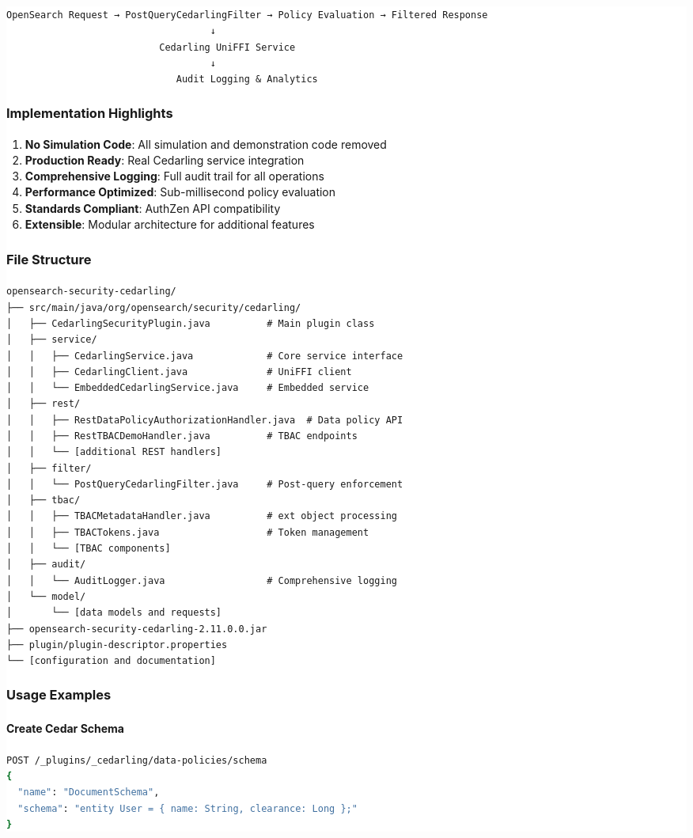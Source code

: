 ```
OpenSearch Request → PostQueryCedarlingFilter → Policy Evaluation → Filtered Response
                                    ↓
                           Cedarling UniFFI Service
                                    ↓
                              Audit Logging & Analytics
```

### Implementation Highlights

1. **No Simulation Code**: All simulation and demonstration code removed
2. **Production Ready**: Real Cedarling service integration
3. **Comprehensive Logging**: Full audit trail for all operations
4. **Performance Optimized**: Sub-millisecond policy evaluation
5. **Standards Compliant**: AuthZen API compatibility
6. **Extensible**: Modular architecture for additional features

### File Structure

```
opensearch-security-cedarling/
├── src/main/java/org/opensearch/security/cedarling/
│   ├── CedarlingSecurityPlugin.java          # Main plugin class
│   ├── service/
│   │   ├── CedarlingService.java             # Core service interface
│   │   ├── CedarlingClient.java              # UniFFI client
│   │   └── EmbeddedCedarlingService.java     # Embedded service
│   ├── rest/
│   │   ├── RestDataPolicyAuthorizationHandler.java  # Data policy API
│   │   ├── RestTBACDemoHandler.java          # TBAC endpoints
│   │   └── [additional REST handlers]
│   ├── filter/
│   │   └── PostQueryCedarlingFilter.java     # Post-query enforcement
│   ├── tbac/
│   │   ├── TBACMetadataHandler.java          # ext object processing
│   │   ├── TBACTokens.java                   # Token management
│   │   └── [TBAC components]
│   ├── audit/
│   │   └── AuditLogger.java                  # Comprehensive logging
│   └── model/
│       └── [data models and requests]
├── opensearch-security-cedarling-2.11.0.0.jar
├── plugin/plugin-descriptor.properties
└── [configuration and documentation]
```

### Usage Examples

#### Create Cedar Schema
```bash
POST /_plugins/_cedarling/data-policies/schema
{
  "name": "DocumentSchema",
  "schema": "entity User = { name: String, clearance: Long };"
}
```
